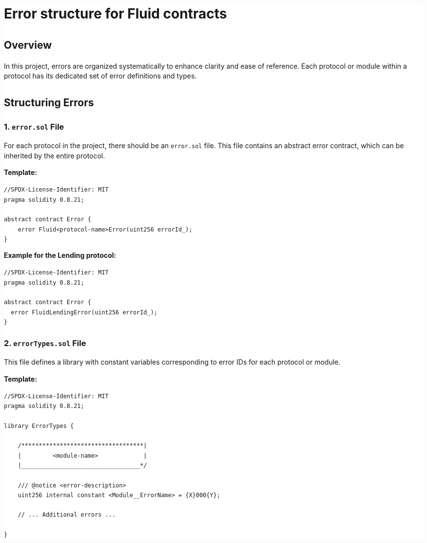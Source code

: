 # Error structure for Fluid contracts

## Overview

In this project, errors are organized systematically to enhance clarity and ease of reference. Each protocol or module within a protocol has its dedicated set of error definitions and types.

## Structuring Errors

### 1. `error.sol` File

For each protocol in the project, there should be an `error.sol` file. This file contains an abstract error contract, which can be inherited by the entire protocol.

**Template:**

```solidity
//SPDX-License-Identifier: MIT
pragma solidity 0.8.21;

abstract contract Error {
    error Fluid<protocol-name>Error(uint256 errorId_);
}
```

**Example for the Lending protocol:**

```solidity
//SPDX-License-Identifier: MIT
pragma solidity 0.8.21;

abstract contract Error {
  error FluidLendingError(uint256 errorId_);
}
```

### 2. `errorTypes.sol` File

This file defines a library with constant variables corresponding to error IDs for each protocol or module.

**Template:**

```solidity
//SPDX-License-Identifier: MIT
pragma solidity 0.8.21;

library ErrorTypes {

    /***********************************|
    |         <module-name>             |
    |__________________________________*/

    /// @notice <error-description>
    uint256 internal constant <Module__ErrorName> = {X}000{Y};

    // ... Additional errors ...

}
```
